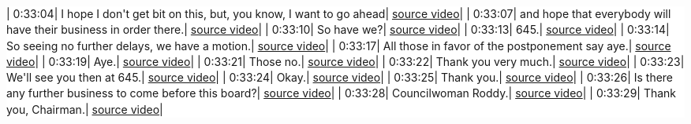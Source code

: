 | 0:33:04| I hope I don't get bit on this, but, you know, I want to go ahead| [source video](https://archive.org/details/beerbrd100824?start=1984)|
| 0:33:07| and hope that everybody will have their business in order there.| [source video](https://archive.org/details/beerbrd100824?start=1987)|
| 0:33:10| So have we?| [source video](https://archive.org/details/beerbrd100824?start=1990)|
| 0:33:13| 645.| [source video](https://archive.org/details/beerbrd100824?start=1993)|
| 0:33:14| So seeing no further delays, we have a motion.| [source video](https://archive.org/details/beerbrd100824?start=1994)|
| 0:33:17| All those in favor of the postponement say aye.| [source video](https://archive.org/details/beerbrd100824?start=1997)|
| 0:33:19| Aye.| [source video](https://archive.org/details/beerbrd100824?start=1999)|
| 0:33:21| Those no.| [source video](https://archive.org/details/beerbrd100824?start=2001)|
| 0:33:22| Thank you very much.| [source video](https://archive.org/details/beerbrd100824?start=2002)|
| 0:33:23| We'll see you then at 645.| [source video](https://archive.org/details/beerbrd100824?start=2003)|
| 0:33:24| Okay.| [source video](https://archive.org/details/beerbrd100824?start=2004)|
| 0:33:25| Thank you.| [source video](https://archive.org/details/beerbrd100824?start=2005)|
| 0:33:26| Is there any further business to come before this board?| [source video](https://archive.org/details/beerbrd100824?start=2006)|
| 0:33:28| Councilwoman Roddy.| [source video](https://archive.org/details/beerbrd100824?start=2008)|
| 0:33:29| Thank you, Chairman.| [source video](https://archive.org/details/beerbrd100824?start=2009)|
